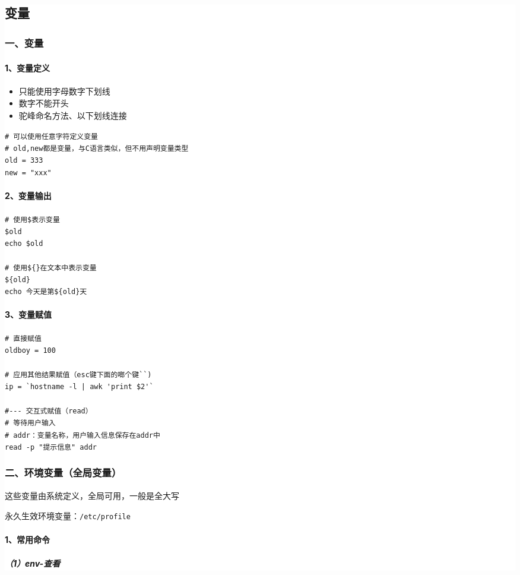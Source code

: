 ## 变量

### 一、变量

#### 1、变量定义

- 只能使用字母数字下划线
- 数字不能开头
- 驼峰命名方法、以下划线连接

``` shell
# 可以使用任意字符定义变量
# old,new都是变量，与C语言类似，但不用声明变量类型
old = 333
new = "xxx"
```

#### 2、变量输出

``` shell
# 使用$表示变量
$old
echo $old

# 使用${}在文本中表示变量
${old}
echo 今天是第${old}天
```

#### 3、变量赋值

``` shell
# 直接赋值
oldboy = 100

# 应用其他结果赋值（esc键下面的啷个键``)
ip = `hostname -l | awk 'print $2'`

#--- 交互式赋值（read）
# 等待用户输入
# addr：变量名称，用户输入信息保存在addr中
read -p "提示信息" addr
```



### 二、环境变量（全局变量）

这些变量由系统定义，全局可用，一般是全大写

永久生效环境变量：`/etc/profile` 

#### 1、常用命令

##### （1）env-查看
